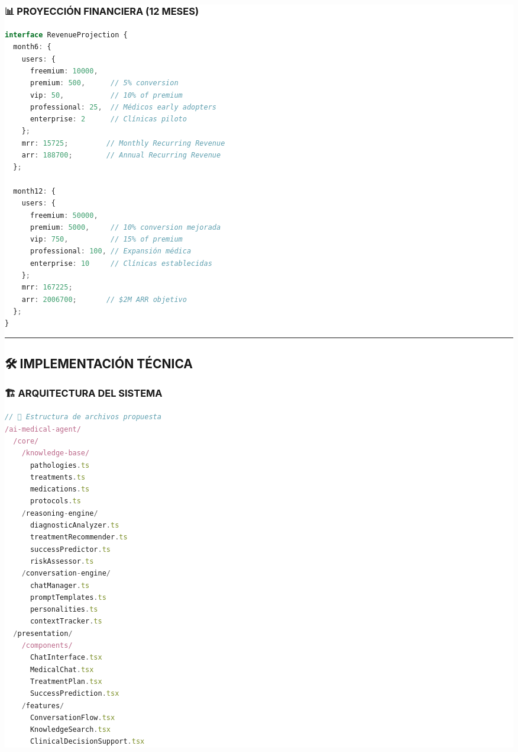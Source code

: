 ### **📊 PROYECCIÓN FINANCIERA (12 MESES)**
```typescript
interface RevenueProjection {
  month6: {
    users: {
      freemium: 10000,
      premium: 500,      // 5% conversion
      vip: 50,           // 10% of premium
      professional: 25,  // Médicos early adopters
      enterprise: 2      // Clínicas piloto
    };
    mrr: 15725;         // Monthly Recurring Revenue
    arr: 188700;        // Annual Recurring Revenue
  };

  month12: {
    users: {
      freemium: 50000,
      premium: 5000,     // 10% conversion mejorada
      vip: 750,          // 15% of premium
      professional: 100, // Expansión médica
      enterprise: 10     // Clínicas establecidas
    };
    mrr: 167225;
    arr: 2006700;       // $2M ARR objetivo
  };
}
```

---

## 🛠️ **IMPLEMENTACIÓN TÉCNICA**

### **🏗️ ARQUITECTURA DEL SISTEMA**
```typescript
// 📁 Estructura de archivos propuesta
/ai-medical-agent/
  /core/
    /knowledge-base/
      pathologies.ts
      treatments.ts
      medications.ts
      protocols.ts
    /reasoning-engine/
      diagnosticAnalyzer.ts
      treatmentRecommender.ts
      successPredictor.ts
      riskAssessor.ts
    /conversation-engine/
      chatManager.ts
      promptTemplates.ts
      personalities.ts
      contextTracker.ts
  /presentation/
    /components/
      ChatInterface.tsx
      MedicalChat.tsx
      TreatmentPlan.tsx
      SuccessPrediction.tsx
    /features/
      ConversationFlow.tsx
      KnowledgeSearch.tsx
      ClinicalDecisionSupport.tsx
```